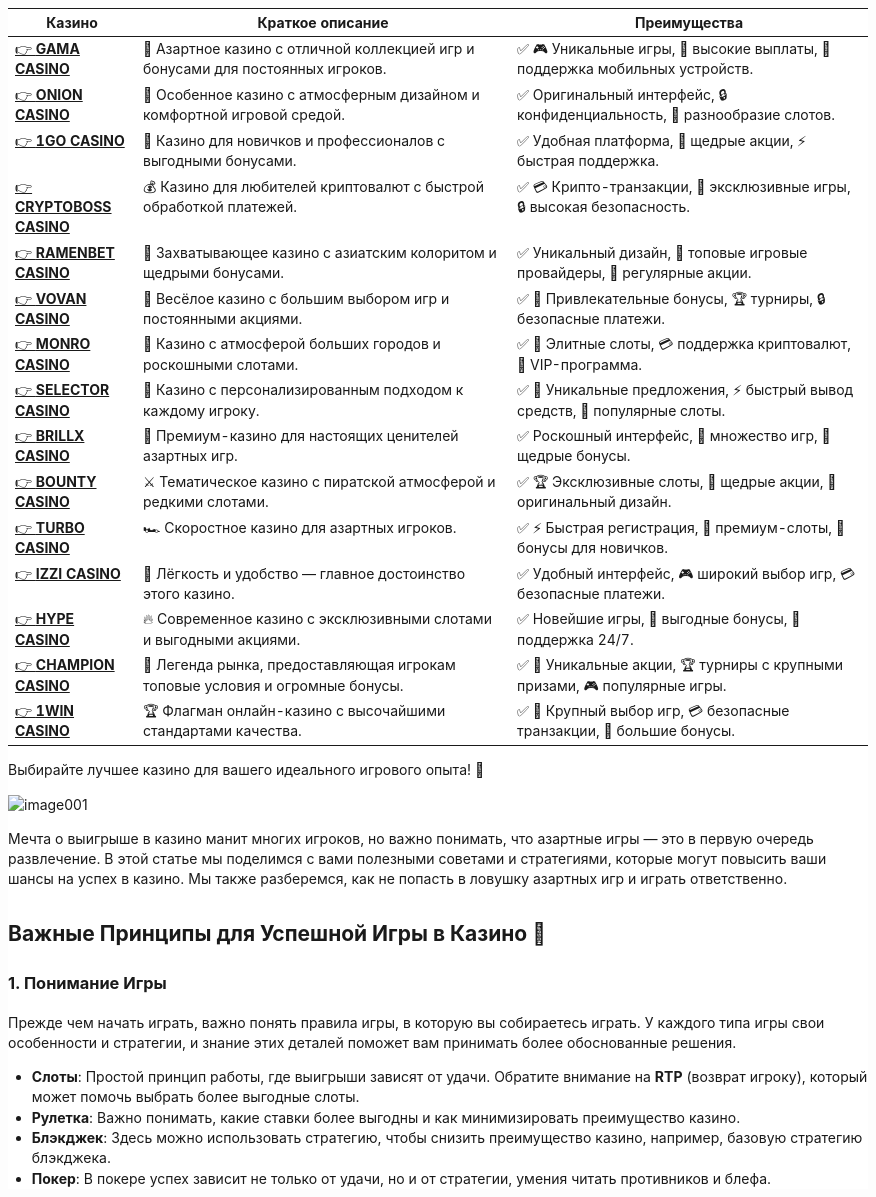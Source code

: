 | Казино          | Краткое описание                                                                                           | Преимущества                                                                                   |
|------------------|-----------------------------------------------------------------------------------------------------------|-----------------------------------------------------------------------------------------------|
| [👉 **GAMA CASINO**](https://brandplay.link/zrZpLFTP)     | 🎲 Азартное казино с отличной коллекцией игр и бонусами для постоянных игроков.                 | ✅ 🎮 Уникальные игры, 💸 высокие выплаты, 📱 поддержка мобильных устройств.               |
| [👉 **ONION CASINO**](https://obclk001-2d.top/click?offer_id=986&partner_id=10542&landing_id=1798&utm_medium=affiliate&sub_1=oncasino3) | 🧅 Особенное казино с атмосферным дизайном и комфортной игровой средой.                        | ✅ Оригинальный интерфейс, 🔒 конфиденциальность, 🎰 разнообразие слотов.                   |
| [👉 **1GO CASINO**](https://1go-ircp01.com/ce015f410)     | 🌟 Казино для новичков и профессионалов с выгодными бонусами.                                   | ✅ Удобная платформа, 🎁 щедрые акции, ⚡ быстрая поддержка.                                |
| [👉 **CRYPTOBOSS CASINO**](https://cryptobossc.online/d847bcfa9) | 💰 Казино для любителей криптовалют с быстрой обработкой платежей.                              | ✅ 💳 Крипто-транзакции, 🎲 эксклюзивные игры, 🔒 высокая безопасность.                     |
| [👉 **RAMENBET CASINO**](https://get.saltyram.com/ru/registration?apkpop=0&partner=p24970p3296034p5526) | 🍜 Захватывающее казино с азиатским колоритом и щедрыми бонусами.                               | ✅ Уникальный дизайн, 🎰 топовые игровые провайдеры, 🌟 регулярные акции.                  |
| [👉 **VOVAN CASINO**](https://vovan.site/d098ab058)       | 🎉 Весёлое казино с большим выбором игр и постоянными акциями.                                  | ✅ 🎁 Привлекательные бонусы, 🏆 турниры, 🔒 безопасные платежи.                            |
| [👉 **MONRO CASINO**](https://mnr-ircp01.com/c3ce72a2c)   | 🌆 Казино с атмосферой больших городов и роскошными слотами.                                   | ✅ 🎰 Элитные слоты, 💳 поддержка криптовалют, 🌟 VIP-программа.                            |
| [👉 **SELECTOR CASINO**](https://gosel.fyi/SELVK)         | 🎨 Казино с персонализированным подходом к каждому игроку.                                     | ✅ 💎 Уникальные предложения, ⚡ быстрый вывод средств, 🎰 популярные слоты.                |
| [👉 **BRILLX CASINO**](https://brillx.uno/BRIVK)          | 💎 Премиум-казино для настоящих ценителей азартных игр.                                         | ✅ Роскошный интерфейс, 🎰 множество игр, 🏅 щедрые бонусы.                                |
| [👉 **BOUNTY CASINO**](https://bounty-casino.de/BOVK)     | ⚔️ Тематическое казино с пиратской атмосферой и редкими слотами.                               | ✅ 🏆 Эксклюзивные слоты, 🎁 щедрые акции, 🌟 оригинальный дизайн.                         |
| [👉 **TURBO CASINO**](https://turbo-casino.mx/TURVK)      | 🏎️ Скоростное казино для азартных игроков.                                                    | ✅ ⚡ Быстрая регистрация, 🎰 премиум-слоты, 🎁 бонусы для новичков.                        |
| [👉 **IZZI CASINO**](https://izzi-fr03.com/ca7c8a7b7)     | 🌈 Лёгкость и удобство — главное достоинство этого казино.                                     | ✅ Удобный интерфейс, 🎮 широкий выбор игр, 💳 безопасные платежи.                         |
| [👉 **HYPE CASINO**](https://hypekaz.com/dc2f44ad0)       | 🔥 Современное казино с эксклюзивными слотами и выгодными акциями.                             | ✅ Новейшие игры, 💸 выгодные бонусы, 🌟 поддержка 24/7.                                   |
| [👉 **CHAMPION CASINO**](https://champcasino.ink/pobeda/doa-hats?p80412p305331p112c) | 🏅 Легенда рынка, предоставляющая игрокам топовые условия и огромные бонусы.                    | ✅ 🎁 Уникальные акции, 🏆 турниры с крупными призами, 🎮 популярные игры.                 |
| [👉 **1WIN CASINO**](https://brandplay.link/6F5VqbyZ)     | 🏆 Флагман онлайн-казино с высочайшими стандартами качества.                                   | ✅ 🎰 Крупный выбор игр, 💳 безопасные транзакции, 🎁 большие бонусы.                      |

Выбирайте лучшее казино для вашего идеального игрового опыта! 🎉

![image001](https://github.com/user-attachments/assets/bf80f088-e164-4abd-8d21-4260bf16167b)

Мечта о выигрыше в казино манит многих игроков, но важно понимать, что азартные игры — это в первую очередь развлечение. В этой статье мы поделимся с вами полезными советами и стратегиями, которые могут повысить ваши шансы на успех в казино. Мы также разберемся, как не попасть в ловушку азартных игр и играть ответственно.

## Важные Принципы для Успешной Игры в Казино 🧠

### 1. **Понимание Игры**

Прежде чем начать играть, важно понять правила игры, в которую вы собираетесь играть. У каждого типа игры свои особенности и стратегии, и знание этих деталей поможет вам принимать более обоснованные решения.

- **Слоты**: Простой принцип работы, где выигрыши зависят от удачи. Обратите внимание на **RTP** (возврат игроку), который может помочь выбрать более выгодные слоты.
- **Рулетка**: Важно понимать, какие ставки более выгодны и как минимизировать преимущество казино.
- **Блэкджек**: Здесь можно использовать стратегию, чтобы снизить преимущество казино, например, базовую стратегию блэкджека.
- **Покер**: В покере успех зависит не только от удачи, но и от стратегии, умения читать противников и блефа.
